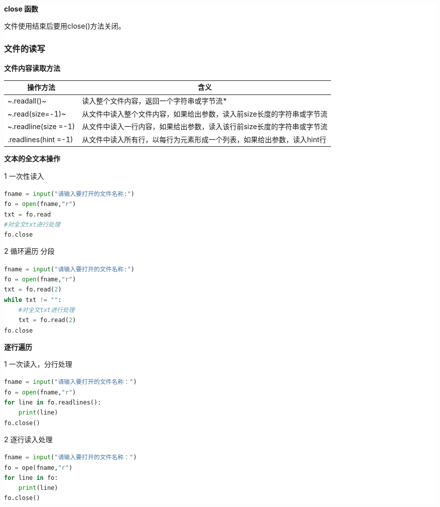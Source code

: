 **close 函数**

文件使用结束后要用close()方法关闭。

### 文件的读写

**文件内容读取方法** 

| 操作方法                   | 含义                                                         |
| -------------------------- | ------------------------------------------------------------ |
| ~<file>.readall()~         | 读入整个文件内容，返回一个字符串或字节流*                    |
| ~<file>.read(size=-1)~     | 从文件中读入整个文件内容，如果给出参数，读入前size长度的字符串或字节流 |
| ~<file>.readline(size =-1) | 从文件中读入一行内容，如果给出参数，读入该行前size长度的字符串或字节流 |
| <file>.readlines(hint =-1) | 从文件中读入所有行，以每行为元素形成一个列表，如果给出参数，读入hint行 |

**文本的全文本操作**

1 一次性读入

```python
fname = input("请输入要打开的文件名称:")
fo = open(fname,"r")
txt = fo.read
#对全文txt进行处理
fo.close
```

2 循环遍历 分段

```python
fname = input("请输入要打开的文件名称:")
fo = open(fname,"r")
txt = fo.read(2)
while txt != "":
	#对全文txt进行处理
    txt = fo.read(2)
fo.close
```

 **逐行遍历**

1  一次读入，分行处理

```python
fname = input("请输入要打开的文件名称：")
fo = open(fname,"r")
for line in fo.readlines():
    print(line)
fo.close()
```

2  逐行读入处理

```python
fname = input("请输入要打开的文件名称：")
fo = ope(fname,"r")
for line in fo:
    print(line)
fo.close()
```
